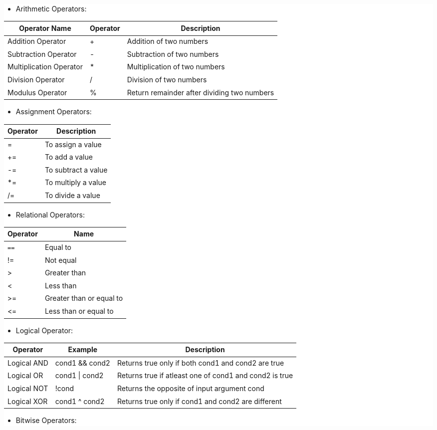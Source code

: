 - Arithmetic Operators:

| Operator Name           | Operator | Description                                 |
| ----------------------- | -------- | ------------------------------------------- |
| Addition Operator       | +        | Addition of two numbers                     |
| Subtraction Operator    | -        | Subtraction of two numbers                  |
| Multiplication Operator | *        | Multiplication of two numbers               |
| Division Operator       | /        | Division of two numbers                     |
| Modulus Operator        | %        | Return remainder after dividing two numbers |

- Assignment Operators:

| Operator | Description         |
| -------- | ------------------- |
| =        | To assign a value   |
| +=       | To add a value      |
| -=       | To subtract a value |
| *=       | To multiply a value |
| /=       | To divide a value   |

- Relational Operators:

| Operator | Name                     |
| -------- | ------------------------ |
| `==`     | Equal to                 |
| !=       | Not equal                |
| >        | Greater than             |
| <        | Less than                |
| >=       | Greater than or equal to |
| <=       | Less than or equal to    |

- Logical Operator:

| Operator    | Example        | Description                                            |
| ----------- | -------------- | ------------------------------------------------------ |
| Logical AND | cond1 && cond2 | Returns true only if both cond1 and cond2 are true     |
| Logical OR  | cond1 \| cond2 | Returns true if atleast one of cond1 and cond2 is true |
| Logical NOT | !cond          | Returns the opposite of input argument cond            |
| Logical XOR | cond1 ^ cond2  | Returns true only if cond1 and cond2 are different     |

- Bitwise Operators:
